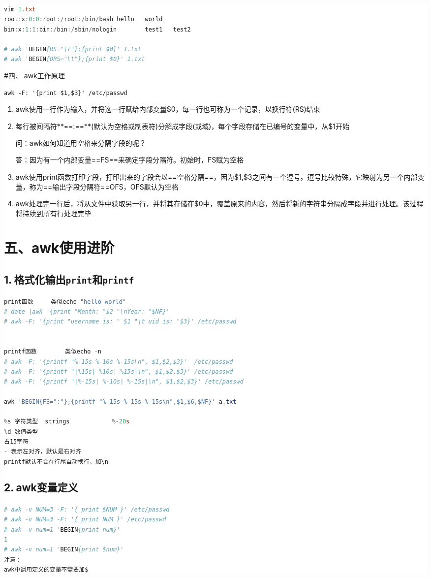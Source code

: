 ```powershell
vim 1.txt
root:x:0:0:root:/root:/bin/bash hello   world
bin:x:1:1:bin:/bin:/sbin/nologin        test1   test2

# awk 'BEGIN{RS="\t"};{print $0}' 1.txt
# awk 'BEGIN{ORS="\t"};{print $0}' 1.txt
```

#四、 awk工作原理

`awk -F: '{print $1,$3}' /etc/passwd`

1. awk使用一行作为输入，并将这一行赋给内部变量$0，每一行也可称为一个记录，以换行符(RS)结束

2. 每行被间隔符**==:==**(默认为空格或制表符)分解成字段(或域)，每个字段存储在已编号的变量中，从$1开始

   问：awk如何知道用空格来分隔字段的呢？

   答：因为有一个内部变量==FS==来确定字段分隔符。初始时，FS赋为空格

3. awk使用print函数打印字段，打印出来的字段会以==空格分隔==，因为\$1,\$3之间有一个逗号。逗号比较特殊，它映射为另一个内部变量，称为==输出字段分隔符==OFS，OFS默认为空格

4. awk处理完一行后，将从文件中获取另一行，并将其存储在$0中，覆盖原来的内容，然后将新的字符串分隔成字段并进行处理。该过程将持续到所有行处理完毕

# 五、awk使用进阶

## 1. 格式化输出`print`和`printf`

```powershell
print函数		类似echo "hello world"
# date |awk '{print "Month: "$2 "\nYear: "$NF}'
# awk -F: '{print "username is: " $1 "\t uid is: "$3}' /etc/passwd


printf函数		类似echo -n
# awk -F: '{printf "%-15s %-10s %-15s\n", $1,$2,$3}'  /etc/passwd
# awk -F: '{printf "|%15s| %10s| %15s|\n", $1,$2,$3}' /etc/passwd
# awk -F: '{printf "|%-15s| %-10s| %-15s|\n", $1,$2,$3}' /etc/passwd

awk 'BEGIN{FS=":"};{printf "%-15s %-15s %-15s\n",$1,$6,$NF}' a.txt

%s 字符类型  strings			%-20s
%d 数值类型	
占15字符
- 表示左对齐，默认是右对齐
printf默认不会在行尾自动换行，加\n
```

## 2. awk变量定义

~~~powershell
# awk -v NUM=3 -F: '{ print $NUM }' /etc/passwd
# awk -v NUM=3 -F: '{ print NUM }' /etc/passwd
# awk -v num=1 'BEGIN{print num}' 
1
# awk -v num=1 'BEGIN{print $num}' 
注意：
awk中调用定义的变量不需要加$
~~~
